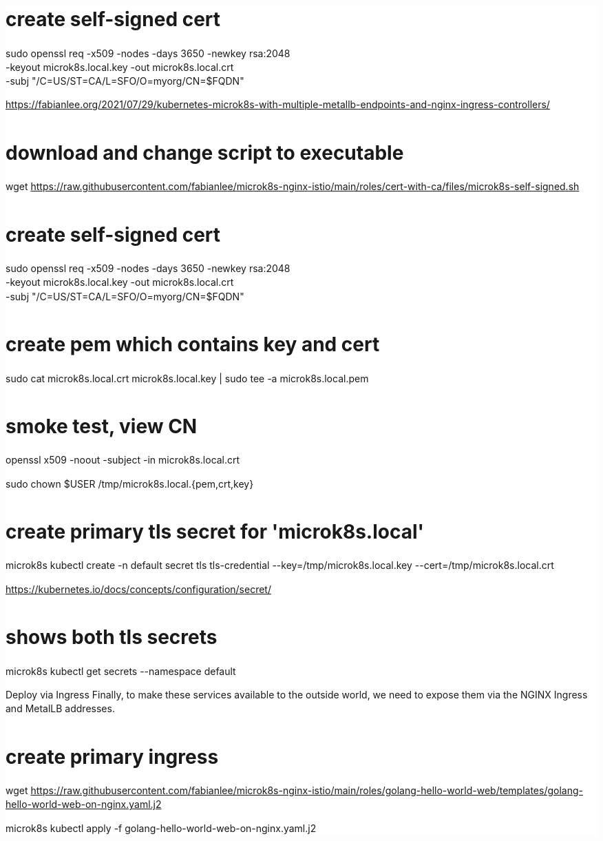 
  # create self-signed cert
sudo openssl req -x509 -nodes -days 3650 -newkey rsa:2048 \
-keyout microk8s.local.key -out microk8s.local.crt \
-subj "/C=US/ST=CA/L=SFO/O=myorg/CN=$FQDN"

https://fabianlee.org/2021/07/29/kubernetes-microk8s-with-multiple-metallb-endpoints-and-nginx-ingress-controllers/

# download and change script to executable
wget https://raw.githubusercontent.com/fabianlee/microk8s-nginx-istio/main/roles/cert-with-ca/files/microk8s-self-signed.sh


  # create self-signed cert
sudo openssl req -x509 -nodes -days 3650 -newkey rsa:2048 \
-keyout microk8s.local.key -out microk8s.local.crt \
-subj "/C=US/ST=CA/L=SFO/O=myorg/CN=$FQDN"

  # create pem which contains key and cert
sudo cat microk8s.local.crt microk8s.local.key | sudo tee -a microk8s.local.pem

  # smoke test, view CN
openssl x509 -noout -subject -in microk8s.local.crt

sudo chown $USER /tmp/microk8s.local.{pem,crt,key}

# create primary tls secret for 'microk8s.local'
microk8s kubectl create -n default secret tls tls-credential --key=/tmp/microk8s.local.key --cert=/tmp/microk8s.local.crt

https://kubernetes.io/docs/concepts/configuration/secret/
# shows both tls secrets
microk8s kubectl get secrets --namespace default

Deploy via Ingress
Finally, to make these services available to the outside world, we need to expose them via the NGINX Ingress and MetalLB addresses.

# create primary ingress
wget https://raw.githubusercontent.com/fabianlee/microk8s-nginx-istio/main/roles/golang-hello-world-web/templates/golang-hello-world-web-on-nginx.yaml.j2

microk8s kubectl apply -f golang-hello-world-web-on-nginx.yaml.j2

